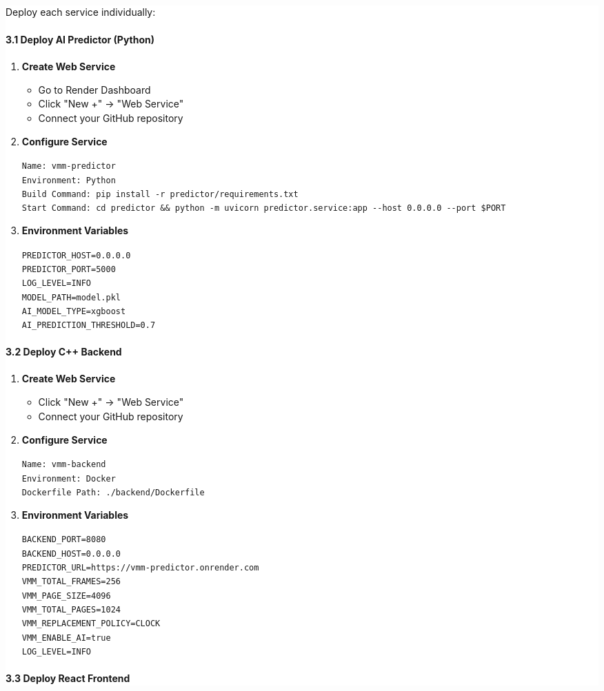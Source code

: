 Deploy each service individually:

#### 3.1 Deploy AI Predictor (Python)

1. **Create Web Service**
   - Go to Render Dashboard
   - Click "New +" → "Web Service"
   - Connect your GitHub repository

2. **Configure Service**
   ```
   Name: vmm-predictor
   Environment: Python
   Build Command: pip install -r predictor/requirements.txt
   Start Command: cd predictor && python -m uvicorn predictor.service:app --host 0.0.0.0 --port $PORT
   ```

3. **Environment Variables**
   ```
   PREDICTOR_HOST=0.0.0.0
   PREDICTOR_PORT=5000
   LOG_LEVEL=INFO
   MODEL_PATH=model.pkl
   AI_MODEL_TYPE=xgboost
   AI_PREDICTION_THRESHOLD=0.7
   ```

#### 3.2 Deploy C++ Backend

1. **Create Web Service**
   - Click "New +" → "Web Service"
   - Connect your GitHub repository

2. **Configure Service**
   ```
   Name: vmm-backend
   Environment: Docker
   Dockerfile Path: ./backend/Dockerfile
   ```

3. **Environment Variables**
   ```
   BACKEND_PORT=8080
   BACKEND_HOST=0.0.0.0
   PREDICTOR_URL=https://vmm-predictor.onrender.com
   VMM_TOTAL_FRAMES=256
   VMM_PAGE_SIZE=4096
   VMM_TOTAL_PAGES=1024
   VMM_REPLACEMENT_POLICY=CLOCK
   VMM_ENABLE_AI=true
   LOG_LEVEL=INFO
   ```

#### 3.3 Deploy React Frontend
